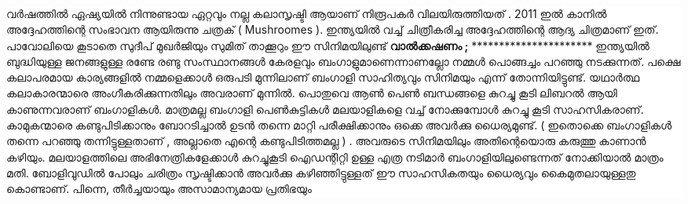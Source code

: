 വര്‍ഷത്തില്‍ ഏഷ്യയില്‍ നിന്നുണ്ടായ ഏറ്റവും നല്ല കലാസൃഷ്ടി ആയാണ് നിരൂപകര്‍ വിലയിരുത്തിയത് . 2011 ഇല്‍ കാനില്‍ അദ്ദേഹത്തിന്റെ സംഭാവന ആയിരുന്നു ചത്രക് ( Mushroomes ). ഇന്ത്യയില്‍ വച്ച് ചിത്രീകരിച്ച അദ്ദേഹത്തിന്റെ ആദ്യ ചിത്രമാണ് ഇത്. പാവോലിയെ കൂടാതെ സുദീപ് മുഖർജിയും സുമിത് താക്കൂറും ഈ സിനിമയിലുണ്ട് **വാൽക്കഷണം ;** ********************** ഇന്ത്യയിൽ ബുദ്ധിയുള്ള ജനങ്ങളുള്ള രണ്ടേ രണ്ടു സംസ്ഥാനങ്ങൾ കേരളവും ബംഗാളുമാണെന്നാണല്ലോ നമ്മൾ പൊങ്ങച്ചം പറഞ്ഞു നടക്കുന്നത്. പക്ഷെ കലാപരമായ കാര്യങ്ങളിൽ നമ്മളെക്കാൾ ഒരുപടി മുന്നിലാണ് ബംഗാളി സാഹിത്യവും സിനിമയും എന്ന് തോന്നിയിട്ടുണ്ട്. യഥാർത്ഥ കലാകാരന്മാരെ അംഗീകരിക്കുന്നതിലും അവരാണ് മുന്നിൽ. പൊതുവെ ആൺ പെൺ ബന്ധങ്ങളെ കുറച്ചു കൂടി ലിബറൽ ആയി കാണുന്നവരാണ് ബംഗാളികൾ. മാത്രമല്ല ബംഗാളി പെൺകുട്ടികൾ മലയാളികളെ വച്ച് നോക്കുമ്പോൾ കുറച്ചു കൂടി സാഹസികരാണ്. കാമുകന്മാരെ കണ്ടുപിടിക്കാനും ബോറടിച്ചാൽ ഉടൻ തന്നെ മാറ്റി പരീക്ഷിക്കാനും ഒക്കെ അവർക്കു ധൈര്യമുണ്ട്. ( ഇതൊക്കെ ബംഗാളികൾ തന്നെ പറഞ്ഞു തന്നിട്ടുള്ളതാണ് , അല്ലാതെ എന്റെ കണ്ടുപിടിത്തമല്ല ) . അവരുടെ സിനിമയിലും അതിന്റെയൊരു കരുത്തു കാണാൻ കഴിയും. മലയാളത്തിലെ അഭിനേത്രികളേക്കാൾ കുറച്ചുകൂടി ഐഡന്റിറ്റി ഉള്ള എത്ര നടിമാർ ബംഗാളിയിലുണ്ടെന്നത് നോക്കിയാൽ മാത്രം മതി. ബോളിവുഡിൽ പോലും ചരിത്രം സൃഷ്ടിക്കാൻ അവർക്കു കഴിഞ്ഞിട്ടുള്ളത്‌ ഈ സാഹസികതയും ധൈര്യവും കൈമുതലായുള്ളതു കൊണ്ടാണ്. പിന്നെ, തീർച്ചയായും അസാമാന്യമായ പ്രതിഭയും
